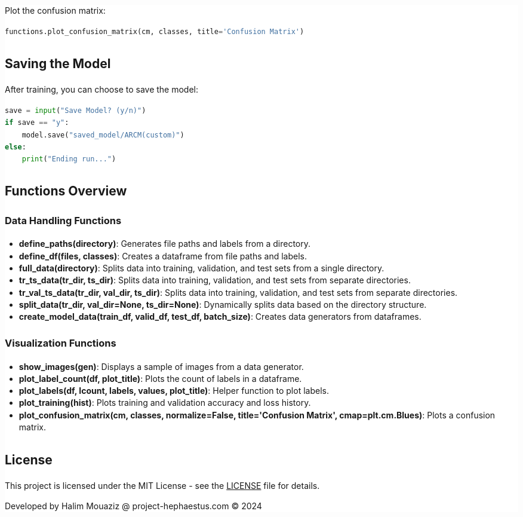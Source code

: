 Plot the confusion matrix:

```python
functions.plot_confusion_matrix(cm, classes, title='Confusion Matrix')
```

## Saving the Model

After training, you can choose to save the model:

```python
save = input("Save Model? (y/n)")
if save == "y":
    model.save("saved_model/ARCM(custom)")
else:
    print("Ending run...")
```

## Functions Overview

### Data Handling Functions

- **define_paths(directory)**: Generates file paths and labels from a directory.
- **define_df(files, classes)**: Creates a dataframe from file paths and labels.
- **full_data(directory)**: Splits data into training, validation, and test sets from a single directory.
- **tr_ts_data(tr_dir, ts_dir)**: Splits data into training, validation, and test sets from separate directories.
- **tr_val_ts_data(tr_dir, val_dir, ts_dir)**: Splits data into training, validation, and test sets from separate directories.
- **split_data(tr_dir, val_dir=None, ts_dir=None)**: Dynamically splits data based on the directory structure.
- **create_model_data(train_df, valid_df, test_df, batch_size)**: Creates data generators from dataframes.

### Visualization Functions

- **show_images(gen)**: Displays a sample of images from a data generator.
- **plot_label_count(df, plot_title)**: Plots the count of labels in a dataframe.
- **plot_labels(df, lcount, labels, values, plot_title)**: Helper function to plot labels.
- **plot_training(hist)**: Plots training and validation accuracy and loss history.
- **plot_confusion_matrix(cm, classes, normalize=False, title='Confusion Matrix', cmap=plt.cm.Blues)**: Plots a confusion matrix.

## License

This project is licensed under the MIT License - see the [LICENSE](LICENSE) file for details.

Developed by Halim Mouaziz @ project-hephaestus.com © 2024
